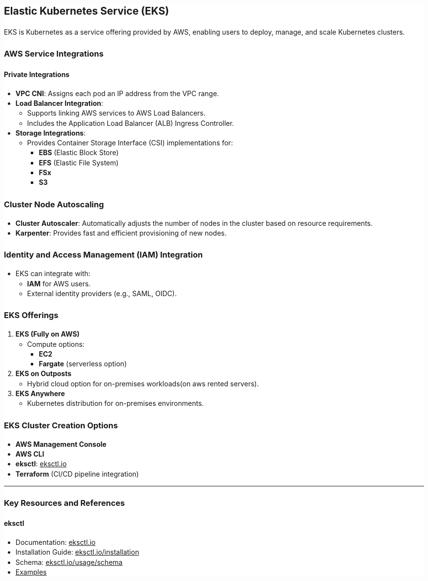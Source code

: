 ## Elastic Kubernetes Service (EKS)

EKS is Kubernetes as a service offering provided by AWS, enabling users to deploy, manage, and scale Kubernetes clusters.

### AWS Service Integrations

#### Private Integrations
- **VPC CNI**: Assigns each pod an IP address from the VPC range.
- **Load Balancer Integration**:
  - Supports linking AWS services to AWS Load Balancers.
  - Includes the Application Load Balancer (ALB) Ingress Controller.
- **Storage Integrations**:
  - Provides Container Storage Interface (CSI) implementations for:
    - **EBS** (Elastic Block Store)
    - **EFS** (Elastic File System)
    - **FSx**
    - **S3**

### Cluster Node Autoscaling
- **Cluster Autoscaler**: Automatically adjusts the number of nodes in the cluster based on resource requirements.
- **Karpenter**: Provides fast and efficient provisioning of new nodes.

### Identity and Access Management (IAM) Integration
- EKS can integrate with:
  - **IAM** for AWS users.
  - External identity providers (e.g., SAML, OIDC).

### EKS Offerings
1. **EKS (Fully on AWS)**
   - Compute options:
     - **EC2**
     - **Fargate** (serverless option)
2. **EKS on Outposts**
   - Hybrid cloud option for on-premises workloads(on aws rented servers).
3. **EKS Anywhere**
   - Kubernetes distribution for on-premises environments.

### EKS Cluster Creation Options
- **AWS Management Console**
- **AWS CLI**
- **eksctl**: [eksctl.io](https://eksctl.io/)
- **Terraform** (CI/CD pipeline integration)

---

### Key Resources and References

#### eksctl
- Documentation: [eksctl.io](https://eksctl.io/)
- Installation Guide: [eksctl.io/installation](https://eksctl.io/installation)
- Schema: [eksctl.io/usage/schema](https://eksctl.io/usage/schema)
- [Examples](https://github.com/eksctl-io/eksctl/blob/main/examples/)
